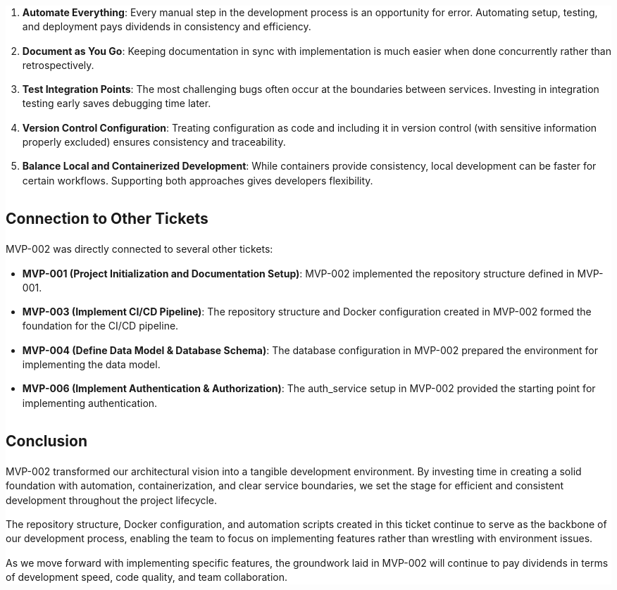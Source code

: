 1. **Automate Everything**: Every manual step in the development process is an opportunity for error. Automating setup, testing, and deployment pays dividends in consistency and efficiency.

2. **Document as You Go**: Keeping documentation in sync with implementation is much easier when done concurrently rather than retrospectively.

3. **Test Integration Points**: The most challenging bugs often occur at the boundaries between services. Investing in integration testing early saves debugging time later.

4. **Version Control Configuration**: Treating configuration as code and including it in version control (with sensitive information properly excluded) ensures consistency and traceability.

5. **Balance Local and Containerized Development**: While containers provide consistency, local development can be faster for certain workflows. Supporting both approaches gives developers flexibility.

## Connection to Other Tickets

MVP-002 was directly connected to several other tickets:

- **MVP-001 (Project Initialization and Documentation Setup)**: MVP-002 implemented the repository structure defined in MVP-001.

- **MVP-003 (Implement CI/CD Pipeline)**: The repository structure and Docker configuration created in MVP-002 formed the foundation for the CI/CD pipeline.

- **MVP-004 (Define Data Model & Database Schema)**: The database configuration in MVP-002 prepared the environment for implementing the data model.

- **MVP-006 (Implement Authentication & Authorization)**: The auth_service setup in MVP-002 provided the starting point for implementing authentication.

## Conclusion

MVP-002 transformed our architectural vision into a tangible development environment. By investing time in creating a solid foundation with automation, containerization, and clear service boundaries, we set the stage for efficient and consistent development throughout the project lifecycle.

The repository structure, Docker configuration, and automation scripts created in this ticket continue to serve as the backbone of our development process, enabling the team to focus on implementing features rather than wrestling with environment issues.

As we move forward with implementing specific features, the groundwork laid in MVP-002 will continue to pay dividends in terms of development speed, code quality, and team collaboration.
